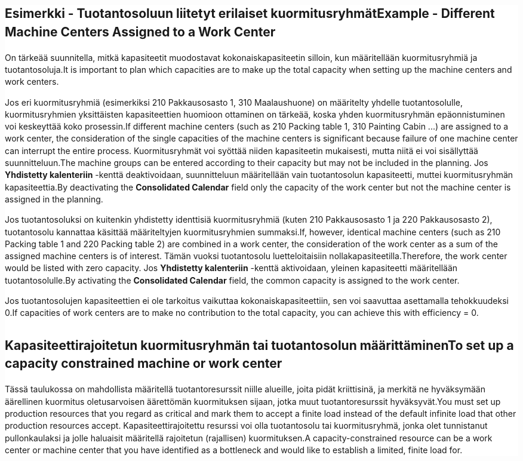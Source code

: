 ## <a name="example---different-machine-centers-assigned-to-a-work-center"></a><span data-ttu-id="3bfb3-167">Esimerkki - Tuotantosoluun liitetyt erilaiset kuormitusryhmät</span><span class="sxs-lookup"><span data-stu-id="3bfb3-167">Example - Different Machine Centers Assigned to a Work Center</span></span>

<span data-ttu-id="3bfb3-168">On tärkeää suunnitella, mitkä kapasiteetit muodostavat kokonaiskapasiteetin silloin, kun määritellään kuormitusryhmiä ja tuotantosoluja.</span><span class="sxs-lookup"><span data-stu-id="3bfb3-168">It is important to plan which capacities are to make up the total capacity when setting up the machine centers and work centers.</span></span>

<span data-ttu-id="3bfb3-169">Jos eri kuormitusryhmiä (esimerkiksi 210 Pakkausosasto 1, 310 Maalaushuone) on määritelty yhdelle tuotantosolulle, kuormitusryhmien yksittäisten kapasiteettien huomioon ottaminen on tärkeää, koska yhden kuormitusryhmän epäonnistuminen voi keskeyttää koko prosessin.</span><span class="sxs-lookup"><span data-stu-id="3bfb3-169">If different machine centers (such as 210 Packing table 1, 310 Painting Cabin ...) are assigned to a work center, the consideration of the single capacities of the machine centers is significant because failure of one machine center can interrupt the entire process.</span></span> <span data-ttu-id="3bfb3-170">Kuormitusryhmät voi syöttää niiden kapasiteetin mukaisesti, mutta niitä ei voi sisällyttää suunnitteluun.</span><span class="sxs-lookup"><span data-stu-id="3bfb3-170">The machine groups can be entered according to their capacity but may not be included in the planning.</span></span> <span data-ttu-id="3bfb3-171">Jos **Yhdistetty kalenteriin** -kenttä deaktivoidaan, suunnitteluun määritellään vain tuotantosolun kapasiteetti, muttei kuormitusryhmän kapasiteettia.</span><span class="sxs-lookup"><span data-stu-id="3bfb3-171">By deactivating the **Consolidated Calendar** field only the capacity of the work center but not the machine center is assigned in the planning.</span></span>

<span data-ttu-id="3bfb3-172">Jos tuotantosoluksi on kuitenkin yhdistetty identtisiä kuormitusryhmiä (kuten 210 Pakkausosasto 1 ja 220 Pakkausosasto 2), tuotantosolu kannattaa käsittää määriteltyjen kuormitusryhmien summaksi.</span><span class="sxs-lookup"><span data-stu-id="3bfb3-172">If, however, identical machine centers (such as 210 Packing table 1 and 220 Packing table 2) are combined in a work center, the consideration of the work center as a sum of the assigned machine centers is of interest.</span></span> <span data-ttu-id="3bfb3-173">Tämän vuoksi tuotantosolu luetteloitaisiin nollakapasiteetilla.</span><span class="sxs-lookup"><span data-stu-id="3bfb3-173">Therefore, the work center would be listed with zero capacity.</span></span> <span data-ttu-id="3bfb3-174">Jos **Yhdistetty kalenteriin** -kenttä aktivoidaan, yleinen kapasiteetti määritellään tuotantosolulle.</span><span class="sxs-lookup"><span data-stu-id="3bfb3-174">By activating the **Consolidated Calendar** field, the common capacity is assigned to the work center.</span></span>

<span data-ttu-id="3bfb3-175">Jos tuotantosolujen kapasiteettien ei ole tarkoitus vaikuttaa kokonaiskapasiteettiin, sen voi saavuttaa asettamalla tehokkuudeksi 0.</span><span class="sxs-lookup"><span data-stu-id="3bfb3-175">If capacities of work centers are to make no contribution to the total capacity, you can achieve this with efficiency = 0.</span></span>

## <a name="to-set-up-a-capacity-constrained-machine-or-work-center"></a><span data-ttu-id="3bfb3-176">Kapasiteettirajoitetun kuormitusryhmän tai tuotantosolun määrittäminen</span><span class="sxs-lookup"><span data-stu-id="3bfb3-176">To set up a capacity constrained machine or work center</span></span>

<span data-ttu-id="3bfb3-177">Tässä taulukossa on mahdollista määritellä tuotantoresurssit niille alueille, joita pidät kriittisinä, ja merkitä ne hyväksymään äärellinen kuormitus oletusarvoisen äärettömän kuormituksen sijaan, jotka muut tuotantoresurssit hyväksyvät.</span><span class="sxs-lookup"><span data-stu-id="3bfb3-177">You must set up production resources that you regard as critical and mark them to accept a finite load instead of the default infinite load that other production resources accept.</span></span> <span data-ttu-id="3bfb3-178">Kapasiteettirajoitettu resurssi voi olla tuotantosolu tai kuormitusryhmä, jonka olet tunnistanut pullonkaulaksi ja jolle haluaisit määritellä rajoitetun (rajallisen) kuormituksen.</span><span class="sxs-lookup"><span data-stu-id="3bfb3-178">A capacity-constrained resource can be a work center or machine center that you have identified as a bottleneck and would like to establish a limited, finite load for.</span></span>
